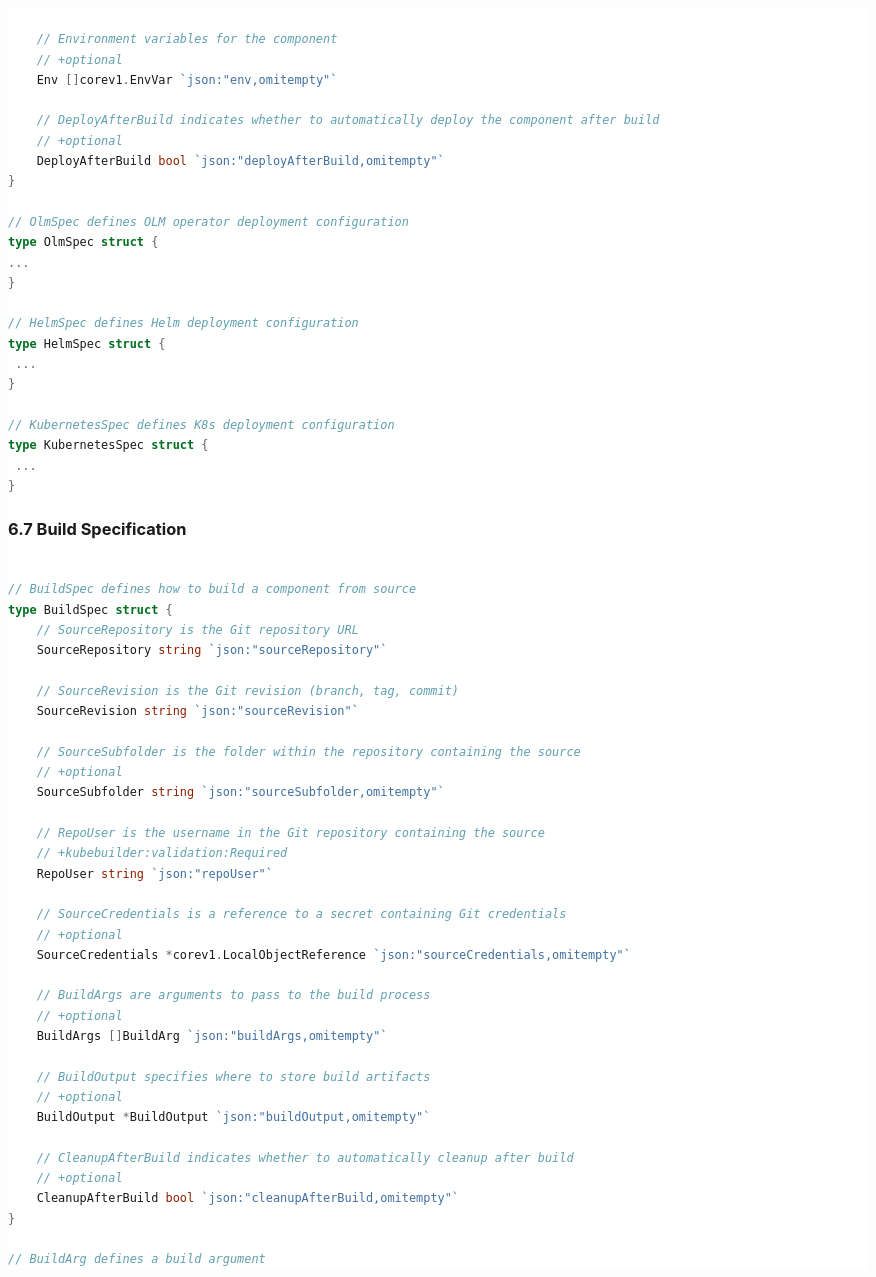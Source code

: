 ```Go

    // Environment variables for the component
    // +optional
    Env []corev1.EnvVar `json:"env,omitempty"`

    // DeployAfterBuild indicates whether to automatically deploy the component after build
    // +optional
    DeployAfterBuild bool `json:"deployAfterBuild,omitempty"`
}

// OlmSpec defines OLM operator deployment configuration
type OlmSpec struct {
...
}

// HelmSpec defines Helm deployment configuration
type HelmSpec struct {
 ...
}

// KubernetesSpec defines K8s deployment configuration
type KubernetesSpec struct {
 ...
}
```

### 6.7 Build Specification
```Go

// BuildSpec defines how to build a component from source
type BuildSpec struct {
    // SourceRepository is the Git repository URL
    SourceRepository string `json:"sourceRepository"`

    // SourceRevision is the Git revision (branch, tag, commit)
    SourceRevision string `json:"sourceRevision"`

    // SourceSubfolder is the folder within the repository containing the source
    // +optional
    SourceSubfolder string `json:"sourceSubfolder,omitempty"`

    // RepoUser is the username in the Git repository containing the source
    // +kubebuilder:validation:Required
    RepoUser string `json:"repoUser"`

    // SourceCredentials is a reference to a secret containing Git credentials
    // +optional
    SourceCredentials *corev1.LocalObjectReference `json:"sourceCredentials,omitempty"`

    // BuildArgs are arguments to pass to the build process
    // +optional
    BuildArgs []BuildArg `json:"buildArgs,omitempty"`

    // BuildOutput specifies where to store build artifacts
    // +optional
    BuildOutput *BuildOutput `json:"buildOutput,omitempty"`

    // CleanupAfterBuild indicates whether to automatically cleanup after build
    // +optional
    CleanupAfterBuild bool `json:"cleanupAfterBuild,omitempty"`
}

// BuildArg defines a build argument
```